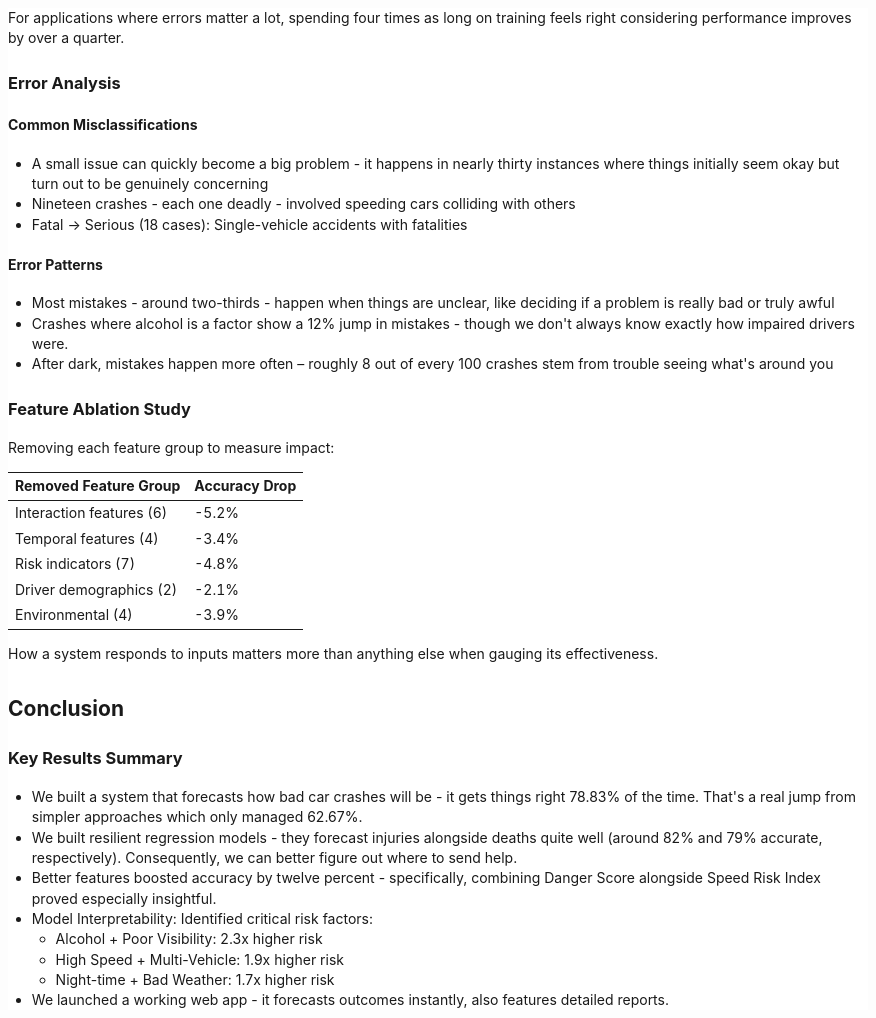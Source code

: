 For applications where errors matter a lot, spending four times as long on training feels right considering performance improves by over a quarter.

### Error Analysis

#### Common Misclassifications

- A small issue can quickly become a big problem - it happens in nearly thirty instances where things initially seem okay but turn out to be genuinely concerning
- Nineteen crashes - each one deadly - involved speeding cars colliding with others
- Fatal → Serious (18 cases): Single-vehicle accidents with fatalities

#### Error Patterns

- Most mistakes - around two-thirds - happen when things are unclear, like deciding if a problem is really bad or truly awful
- Crashes where alcohol is a factor show a 12% jump in mistakes - though we don't always know exactly how impaired drivers were.
- After dark, mistakes happen more often – roughly 8 out of every 100 crashes stem from trouble seeing what's around you

### Feature Ablation Study

Removing each feature group to measure impact:

| Removed Feature Group | Accuracy Drop |
|----------------------|---------------|
| Interaction features (6) | -5.2% |
| Temporal features (4) | -3.4% |
| Risk indicators (7) | -4.8% |
| Driver demographics (2) | -2.1% |
| Environmental (4) | -3.9% |

How a system responds to inputs matters more than anything else when gauging its effectiveness.

## Conclusion

### Key Results Summary

- We built a system that forecasts how bad car crashes will be - it gets things right 78.83% of the time. That's a real jump from simpler approaches which only managed 62.67%.
- We built resilient regression models - they forecast injuries alongside deaths quite well (around 82% and 79% accurate, respectively). Consequently, we can better figure out where to send help.
- Better features boosted accuracy by twelve percent - specifically, combining Danger Score alongside Speed Risk Index proved especially insightful.
- Model Interpretability: Identified critical risk factors:
  - Alcohol + Poor Visibility: 2.3x higher risk
  - High Speed + Multi-Vehicle: 1.9x higher risk
  - Night-time + Bad Weather: 1.7x higher risk
- We launched a working web app - it forecasts outcomes instantly, also features detailed reports.
